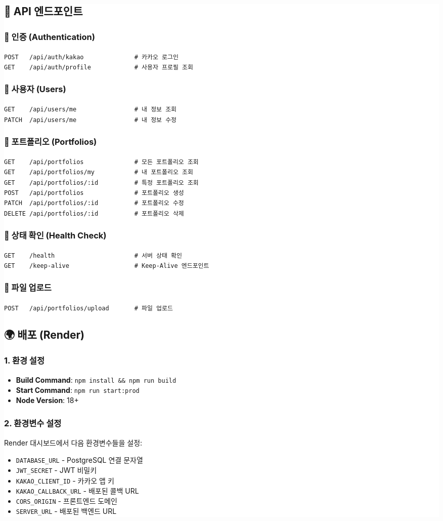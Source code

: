 ## 📡 API 엔드포인트

### 🔑 인증 (Authentication)

```
POST   /api/auth/kakao              # 카카오 로그인
GET    /api/auth/profile            # 사용자 프로필 조회
```

### 👤 사용자 (Users)

```
GET    /api/users/me                # 내 정보 조회
PATCH  /api/users/me                # 내 정보 수정
```

### 📄 포트폴리오 (Portfolios)

```
GET    /api/portfolios              # 모든 포트폴리오 조회
GET    /api/portfolios/my           # 내 포트폴리오 조회
GET    /api/portfolios/:id          # 특정 포트폴리오 조회
POST   /api/portfolios              # 포트폴리오 생성
PATCH  /api/portfolios/:id          # 포트폴리오 수정
DELETE /api/portfolios/:id          # 포트폴리오 삭제
```

### 🏥 상태 확인 (Health Check)

```
GET    /health                      # 서버 상태 확인
GET    /keep-alive                  # Keep-Alive 엔드포인트
```

### 📁 파일 업로드

```
POST   /api/portfolios/upload       # 파일 업로드
```

## 🌍 배포 (Render)

### 1. 환경 설정

- **Build Command**: `npm install && npm run build`
- **Start Command**: `npm run start:prod`
- **Node Version**: 18+

### 2. 환경변수 설정

Render 대시보드에서 다음 환경변수들을 설정:

- `DATABASE_URL` - PostgreSQL 연결 문자열
- `JWT_SECRET` - JWT 비밀키
- `KAKAO_CLIENT_ID` - 카카오 앱 키
- `KAKAO_CALLBACK_URL` - 배포된 콜백 URL
- `CORS_ORIGIN` - 프론트엔드 도메인
- `SERVER_URL` - 배포된 백엔드 URL
